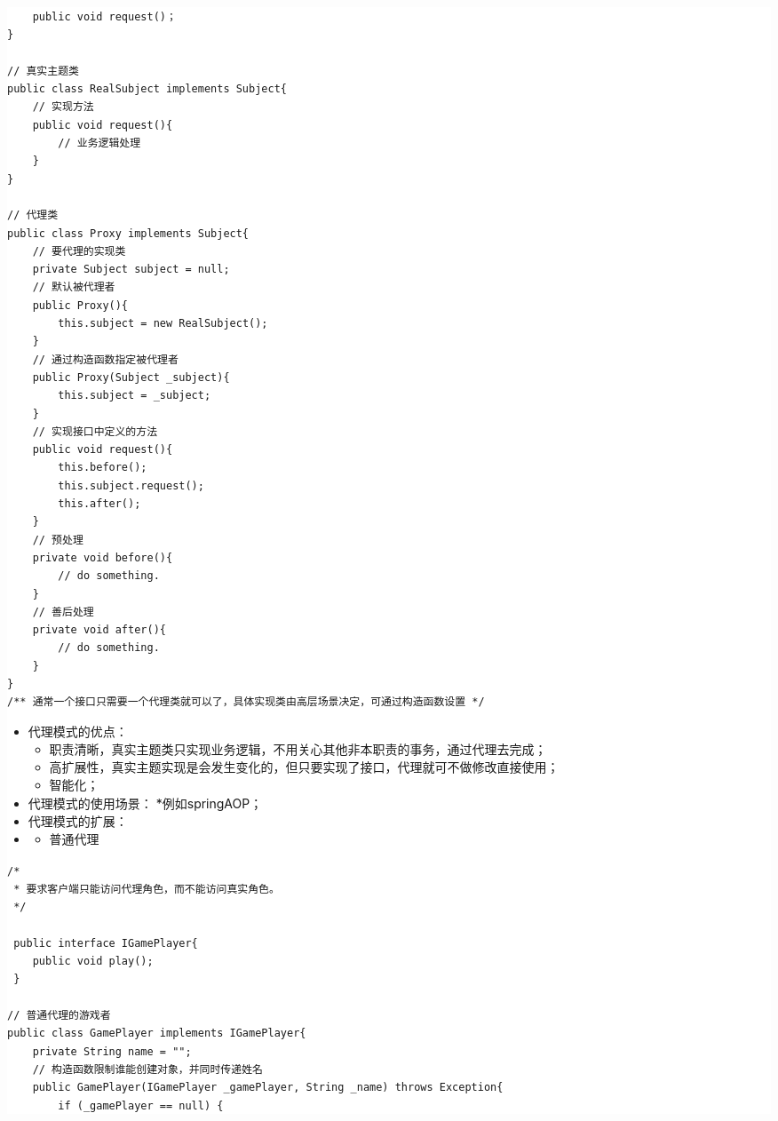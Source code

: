 ```
    public void request()；
}

// 真实主题类
public class RealSubject implements Subject{
    // 实现方法
    public void request(){
        // 业务逻辑处理
    }
}

// 代理类
public class Proxy implements Subject{
    // 要代理的实现类
    private Subject subject = null;
    // 默认被代理者
    public Proxy(){
        this.subject = new RealSubject();
    }
    // 通过构造函数指定被代理者
    public Proxy(Subject _subject){
        this.subject = _subject;
    }
    // 实现接口中定义的方法
    public void request(){
        this.before();
        this.subject.request();
        this.after();
    }
    // 预处理
    private void before(){
        // do something.
    }
    // 善后处理
    private void after(){
        // do something.
    }
}
/** 通常一个接口只需要一个代理类就可以了，具体实现类由高层场景决定，可通过构造函数设置 */
```
* 代理模式的优点：
   * 职责清晰，真实主题类只实现业务逻辑，不用关心其他非本职责的事务，通过代理去完成；
   * 高扩展性，真实主题实现是会发生变化的，但只要实现了接口，代理就可不做修改直接使用；
   * 智能化；
* 代理模式的使用场景：
   *例如springAOP；
* 代理模式的扩展：
*  * 普通代理
```
/*
 * 要求客户端只能访问代理角色，而不能访问真实角色。
 */
 
 public interface IGamePlayer{
    public void play();
 }
 
// 普通代理的游戏者
public class GamePlayer implements IGamePlayer{
    private String name = "";
    // 构造函数限制谁能创建对象，并同时传递姓名
    public GamePlayer(IGamePlayer _gamePlayer, String _name) throws Exception{
        if (_gamePlayer == null) {
```